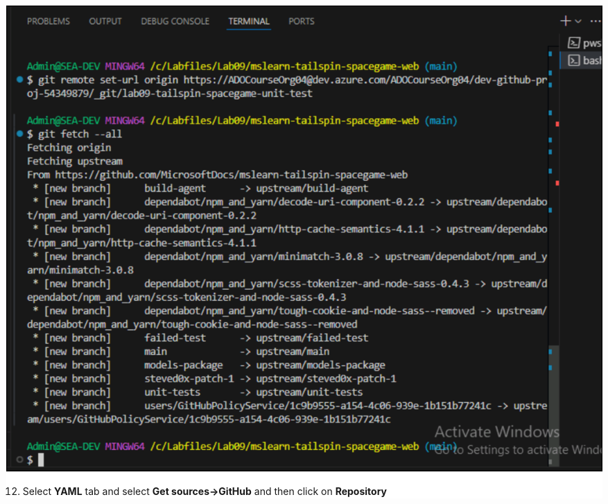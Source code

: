 ![](./media/image58.png)

12. Select **YAML** tab and select **Get sources-\>GitHub** and then
    click on **Repository**
